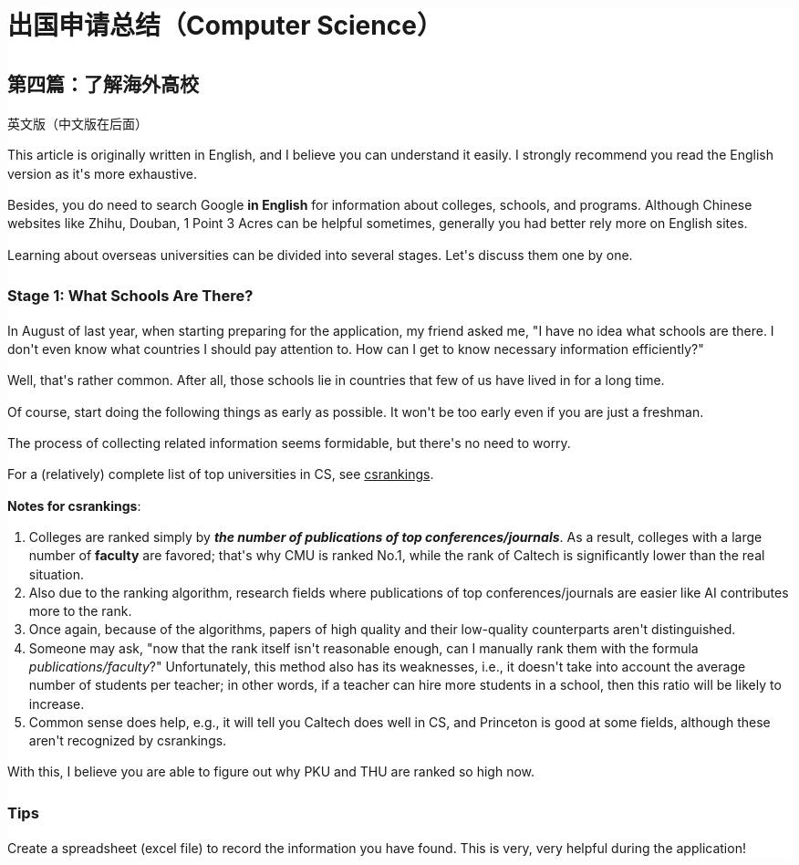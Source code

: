 # 出国申请总结（Computer Science）

## 第四篇：了解海外高校

英文版（中文版在后面）

This article is originally written in English, and I believe you can understand it easily.
I strongly recommend you read the English version as it's more exhaustive.


Besides, you do need to search Google **in English** for information about colleges, schools, and programs. Although Chinese websites like Zhihu, Douban, 1 Point 3 Acres can be helpful sometimes, generally you had better rely more on English sites.

Learning about overseas universities can be divided into several stages. Let's discuss them one by one.

### Stage 1: What Schools Are There?

In August of last year, when starting preparing for the application, my friend asked me, "I have no idea what schools are there. I don't even know what countries I should pay attention to. How can I get to know necessary information efficiently?"

Well, that's rather common. After all, those schools lie in countries that few of us have lived in for a long time.

Of course, start doing the following things as early as possible. It won't be too early even if you are just a freshman.

The process of collecting related information seems formidable, but there's no need to worry.

For a (relatively) complete list of top universities in CS, see [csrankings](http://csrankings.org/).

**Notes for csrankings**:

1. Colleges are ranked simply by ***the number of publications of top conferences/journals***. As a result, colleges with a large number of **faculty** are favored; that's why CMU is ranked No.1, while the rank of Caltech is significantly lower than the real situation.
2. Also due to the ranking algorithm, research fields where publications of top conferences/journals are easier like AI contributes more to the rank.
3. Once again, because of the algorithms, papers of high quality and their low-quality counterparts aren't distinguished.
4. Someone may ask, "now that the rank itself isn't reasonable enough, can I manually rank them with the formula *publications/faculty*?" Unfortunately, this method also has its weaknesses, i.e., it doesn't take into account the average number of students per teacher; in other words, if a teacher can hire more students in a school, then this ratio will be likely to increase.
5. Common sense does help, e.g., it will tell you Caltech does well in CS, and Princeton is good at some fields, although these aren't recognized by csrankings.

With this, I believe you are able to figure out why PKU and THU are ranked so high now.

### Tips

Create a spreadsheet (excel file) to record the information you have found. This is very, very helpful during the application!
